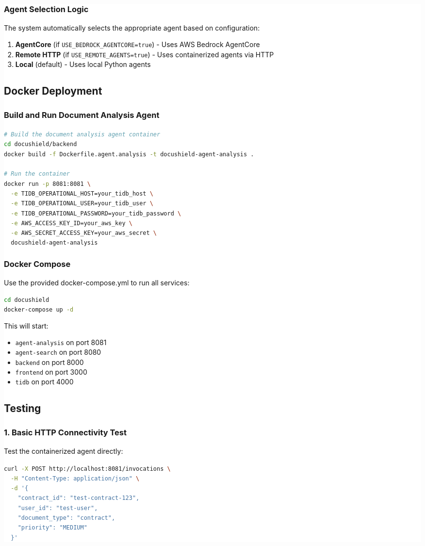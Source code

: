 ### Agent Selection Logic

The system automatically selects the appropriate agent based on configuration:

1. **AgentCore** (if `USE_BEDROCK_AGENTCORE=true`) - Uses AWS Bedrock AgentCore
2. **Remote HTTP** (if `USE_REMOTE_AGENTS=true`) - Uses containerized agents via HTTP
3. **Local** (default) - Uses local Python agents

## Docker Deployment

### Build and Run Document Analysis Agent

```bash
# Build the document analysis agent container
cd docushield/backend
docker build -f Dockerfile.agent.analysis -t docushield-agent-analysis .

# Run the container
docker run -p 8081:8081 \
  -e TIDB_OPERATIONAL_HOST=your_tidb_host \
  -e TIDB_OPERATIONAL_USER=your_tidb_user \
  -e TIDB_OPERATIONAL_PASSWORD=your_tidb_password \
  -e AWS_ACCESS_KEY_ID=your_aws_key \
  -e AWS_SECRET_ACCESS_KEY=your_aws_secret \
  docushield-agent-analysis
```

### Docker Compose

Use the provided docker-compose.yml to run all services:

```bash
cd docushield
docker-compose up -d
```

This will start:
- `agent-analysis` on port 8081
- `agent-search` on port 8080
- `backend` on port 8000
- `frontend` on port 3000
- `tidb` on port 4000

## Testing

### 1. Basic HTTP Connectivity Test

Test the containerized agent directly:

```bash
curl -X POST http://localhost:8081/invocations \
  -H "Content-Type: application/json" \
  -d '{
    "contract_id": "test-contract-123",
    "user_id": "test-user",
    "document_type": "contract",
    "priority": "MEDIUM"
  }'
```
